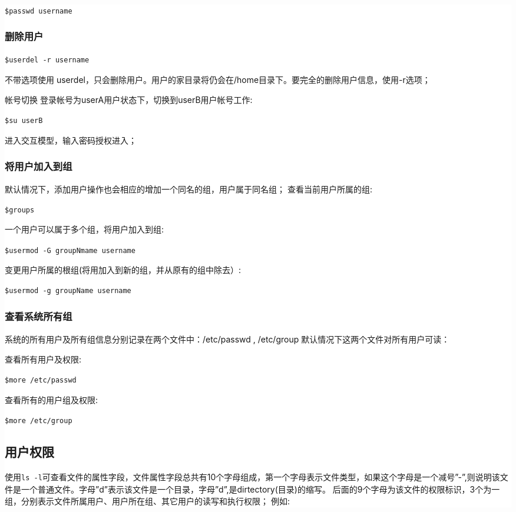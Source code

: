 ```
$passwd username
```

### 删除用户

```
$userdel -r username
```

不带选项使用 userdel，只会删除用户。用户的家目录将仍会在/home目录下。要完全的删除用户信息，使用-r选项；

帐号切换 登录帐号为userA用户状态下，切换到userB用户帐号工作:

```
$su userB
```

进入交互模型，输入密码授权进入；

### 将用户加入到组

默认情况下，添加用户操作也会相应的增加一个同名的组，用户属于同名组； 查看当前用户所属的组:

```
$groups
```

一个用户可以属于多个组，将用户加入到组:

```
$usermod -G groupNmame username
```

变更用户所属的根组(将用加入到新的组，并从原有的组中除去）:

```
$usermod -g groupName username
```

### 查看系统所有组

系统的所有用户及所有组信息分别记录在两个文件中：/etc/passwd , /etc/group 默认情况下这两个文件对所有用户可读：

查看所有用户及权限:

```
$more /etc/passwd
```

查看所有的用户组及权限:

```
$more /etc/group
```

## 用户权限

使用`ls -l`可查看文件的属性字段，文件属性字段总共有10个字母组成，第一个字母表示文件类型，如果这个字母是一个减号”-”,则说明该文件是一个普通文件。字母”d”表示该文件是一个目录，字母”d”,是dirtectory(目录)的缩写。 后面的9个字母为该文件的权限标识，3个为一组，分别表示文件所属用户、用户所在组、其它用户的读写和执行权限； 例如:
